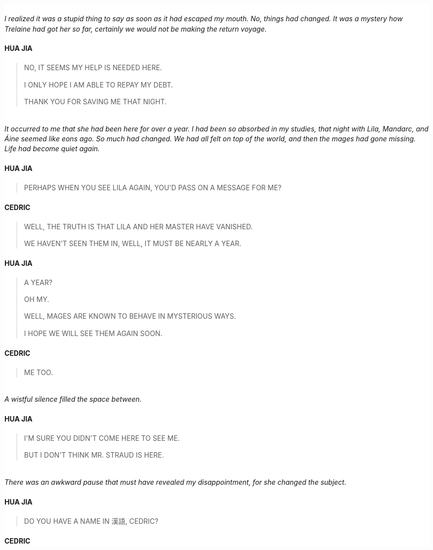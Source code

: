 <br><i>I realized it was a stupid thing to say as soon as it had escaped my mouth. No, things had changed. It was a mystery how Trelaine had got her so far, certainly we would not be making the return voyage.</i>

#### HUA JIA 

> NO, IT SEEMS MY HELP IS NEEDED HERE.
> 
> I ONLY HOPE I AM ABLE TO REPAY MY DEBT. 
> 
> THANK YOU FOR SAVING ME THAT NIGHT.

<br><i>It occurred to me that she had been here for over a year. I had been so absorbed in my studies, that night with Lila, Mandarc, and Áine seemed like eons ago. So much had changed. We had all felt on top of the world, and then the mages had gone missing. Life had become quiet again.</i>

#### HUA JIA 

> PERHAPS WHEN YOU SEE LILA AGAIN, YOU'D PASS ON A MESSAGE FOR ME?

#### CEDRIC 

> WELL, THE TRUTH IS THAT LILA AND HER MASTER HAVE VANISHED. 
> 
> WE HAVEN'T SEEN THEM IN, WELL, IT MUST BE NEARLY A YEAR.

#### HUA JIA 

> A YEAR? 
> 
> OH MY. 
> 
> WELL, MAGES ARE KNOWN TO BEHAVE IN MYSTERIOUS WAYS.
> 
> I HOPE WE WILL SEE THEM AGAIN SOON.

#### CEDRIC 

> ME TOO.

<br><i>A wistful silence filled the space between.</i>

#### HUA JIA 

> I'M SURE YOU DIDN'T COME HERE TO SEE ME.
> 
> BUT I DON'T THINK MR. STRAUD IS HERE.

<br><i>There was an awkward pause that must have revealed my disappointment, for she changed the subject.</i>

#### HUA JIA 

> DO YOU HAVE A NAME IN 漢語, CEDRIC?

#### CEDRIC 
